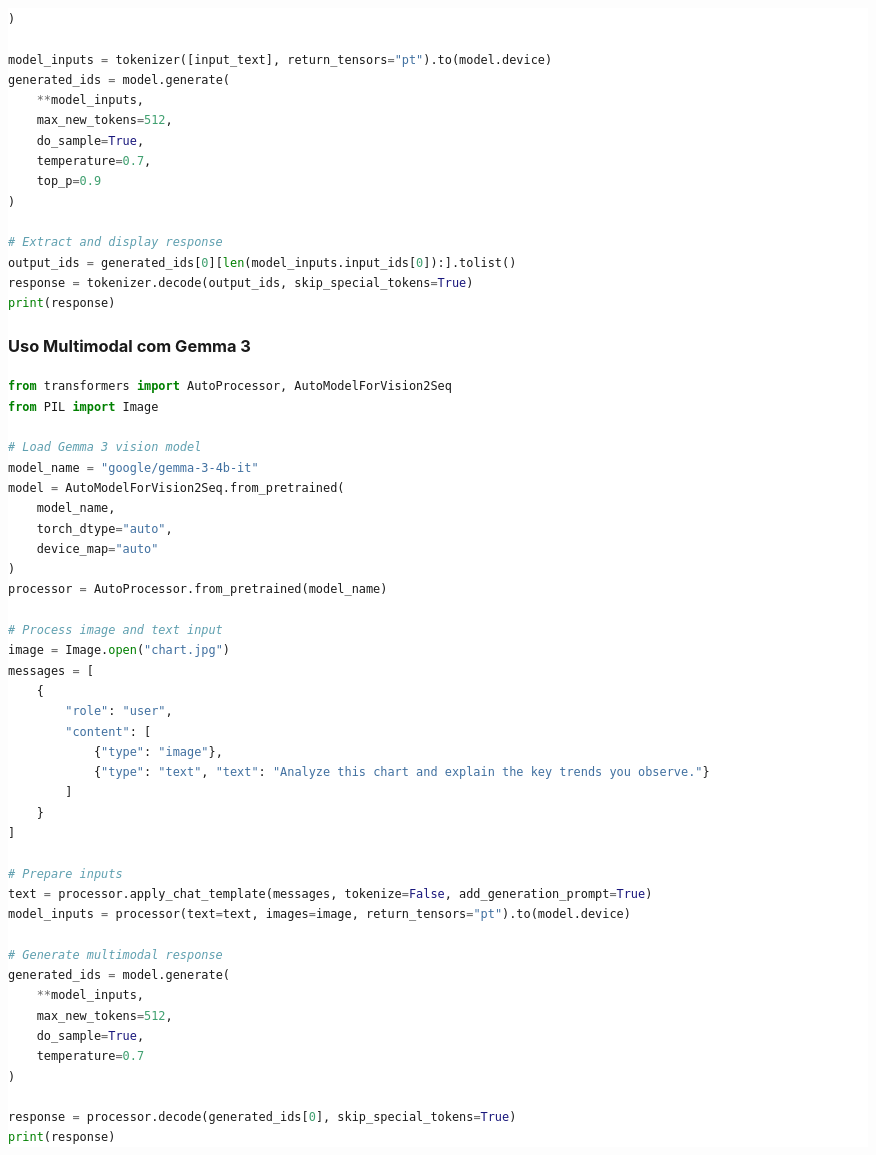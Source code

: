 ```python
)

model_inputs = tokenizer([input_text], return_tensors="pt").to(model.device)
generated_ids = model.generate(
    **model_inputs,
    max_new_tokens=512,
    do_sample=True,
    temperature=0.7,
    top_p=0.9
)

# Extract and display response
output_ids = generated_ids[0][len(model_inputs.input_ids[0]):].tolist()
response = tokenizer.decode(output_ids, skip_special_tokens=True)
print(response)
```

### Uso Multimodal com Gemma 3

```python
from transformers import AutoProcessor, AutoModelForVision2Seq
from PIL import Image

# Load Gemma 3 vision model
model_name = "google/gemma-3-4b-it"
model = AutoModelForVision2Seq.from_pretrained(
    model_name,
    torch_dtype="auto",
    device_map="auto"
)
processor = AutoProcessor.from_pretrained(model_name)

# Process image and text input
image = Image.open("chart.jpg")
messages = [
    {
        "role": "user", 
        "content": [
            {"type": "image"},
            {"type": "text", "text": "Analyze this chart and explain the key trends you observe."}
        ]
    }
]

# Prepare inputs
text = processor.apply_chat_template(messages, tokenize=False, add_generation_prompt=True)
model_inputs = processor(text=text, images=image, return_tensors="pt").to(model.device)

# Generate multimodal response
generated_ids = model.generate(
    **model_inputs,
    max_new_tokens=512,
    do_sample=True,
    temperature=0.7
)

response = processor.decode(generated_ids[0], skip_special_tokens=True)
print(response)
```
